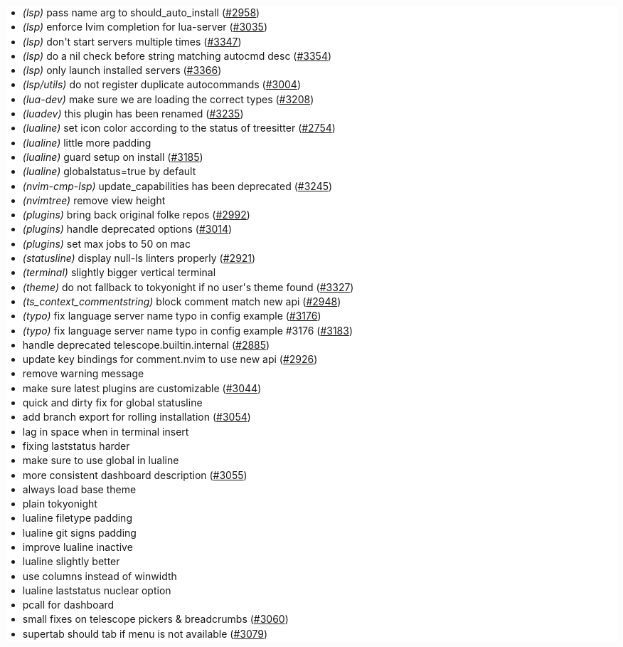 - _(lsp)_ pass name arg to should_auto_install ([#2958](https://github.com/lunarvim/lunarvim/pull/2958))
- _(lsp)_ enforce lvim completion for lua-server ([#3035](https://github.com/lunarvim/lunarvim/pull/3035))
- _(lsp)_ don't start servers multiple times ([#3347](https://github.com/lunarvim/lunarvim/pull/3347))
- _(lsp)_ do a nil check before string matching autocmd desc ([#3354](https://github.com/lunarvim/lunarvim/pull/3354))
- _(lsp)_ only launch installed servers ([#3366](https://github.com/lunarvim/lunarvim/pull/3366))
- _(lsp/utils)_ do not register duplicate autocommands ([#3004](https://github.com/lunarvim/lunarvim/pull/3004))
- _(lua-dev)_ make sure we are loading the correct types ([#3208](https://github.com/lunarvim/lunarvim/pull/3208))
- _(luadev)_ this plugin has been renamed ([#3235](https://github.com/lunarvim/lunarvim/pull/3235))
- _(lualine)_ set icon color according to the status of treesitter ([#2754](https://github.com/lunarvim/lunarvim/pull/2754))
- _(lualine)_ little more padding
- _(lualine)_ guard setup on install ([#3185](https://github.com/lunarvim/lunarvim/pull/3185))
- _(lualine)_ globalstatus=true by default
- _(nvim-cmp-lsp)_ update_capabilities has been deprecated ([#3245](https://github.com/lunarvim/lunarvim/pull/3245))
- _(nvimtree)_ remove view height
- _(plugins)_ bring back original folke repos ([#2992](https://github.com/lunarvim/lunarvim/pull/2992))
- _(plugins)_ handle deprecated options ([#3014](https://github.com/lunarvim/lunarvim/pull/3014))
- _(plugins)_ set max jobs to 50 on mac
- _(statusline)_ display null-ls linters properly ([#2921](https://github.com/lunarvim/lunarvim/pull/2921))
- _(terminal)_ slightly bigger vertical terminal
- _(theme)_ do not fallback to tokyonight if no user's theme found ([#3327](https://github.com/lunarvim/lunarvim/pull/3327))
- _(ts_context_commentstring)_ block comment match new api ([#2948](https://github.com/lunarvim/lunarvim/pull/2948))
- _(typo)_ fix language server name typo in config example ([#3176](https://github.com/lunarvim/lunarvim/pull/3176))
- _(typo)_ fix language server name typo in config example #3176 ([#3183](https://github.com/lunarvim/lunarvim/pull/3183))
- handle deprecated telescope.builtin.internal ([#2885](https://github.com/lunarvim/lunarvim/pull/2885))
- update key bindings for comment.nvim to use new api ([#2926](https://github.com/lunarvim/lunarvim/pull/2926))
- remove warning message
- make sure latest plugins are customizable ([#3044](https://github.com/lunarvim/lunarvim/pull/3044))
- quick and dirty fix for global statusline
- add branch export for rolling installation ([#3054](https://github.com/lunarvim/lunarvim/pull/3054))
- lag in space when in terminal insert
- fixing laststatus harder
- make sure to use global in lualine
- more consistent dashboard description ([#3055](https://github.com/lunarvim/lunarvim/pull/3055))
- always load base theme
- plain tokyonight
- lualine filetype padding
- lualine git signs padding
- improve lualine inactive
- lualine slightly better
- use columns instead of winwidth
- lualine laststatus nuclear option
- pcall for dashboard
- small fixes on telescope pickers & breadcrumbs ([#3060](https://github.com/lunarvim/lunarvim/pull/3060))
- supertab should tab if menu is not available ([#3079](https://github.com/lunarvim/lunarvim/pull/3079))